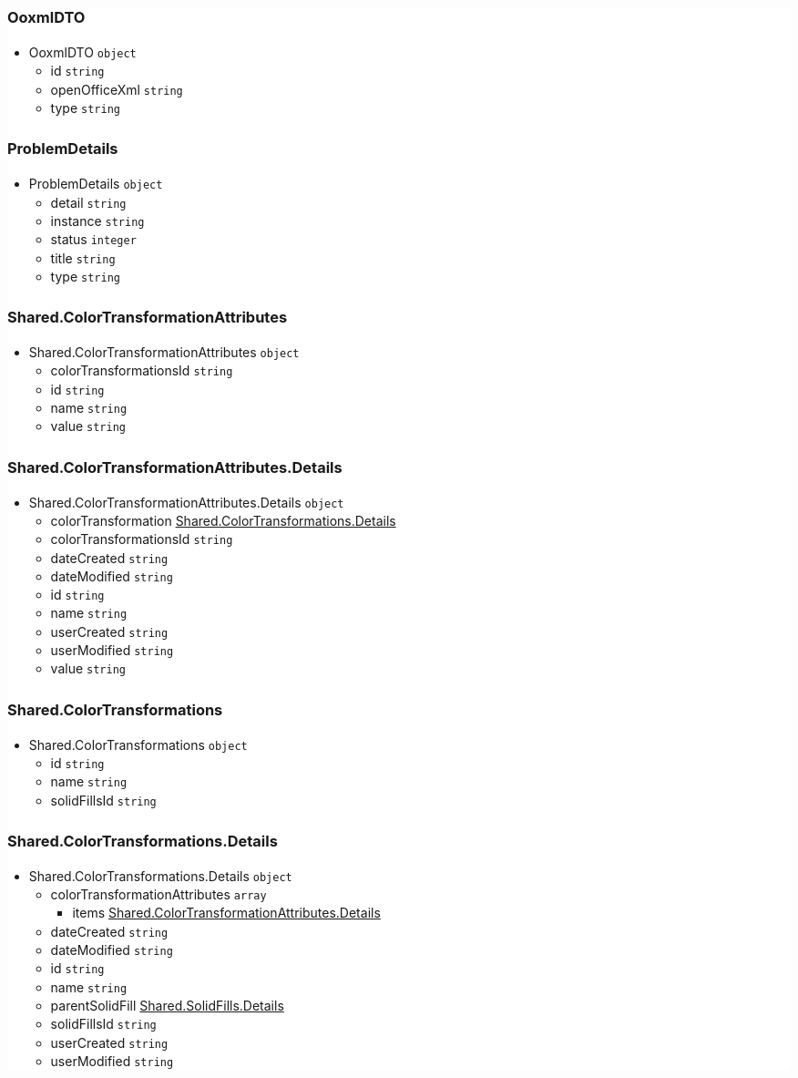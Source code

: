 ### OoxmlDTO
* OoxmlDTO `object`
  * id `string`
  * openOfficeXml `string`
  * type `string`

### ProblemDetails
* ProblemDetails `object`
  * detail `string`
  * instance `string`
  * status `integer`
  * title `string`
  * type `string`

### Shared.ColorTransformationAttributes
* Shared.ColorTransformationAttributes `object`
  * colorTransformationsId `string`
  * id `string`
  * name `string`
  * value `string`

### Shared.ColorTransformationAttributes.Details
* Shared.ColorTransformationAttributes.Details `object`
  * colorTransformation [Shared.ColorTransformations.Details](#shared.colortransformations.details)
  * colorTransformationsId `string`
  * dateCreated `string`
  * dateModified `string`
  * id `string`
  * name `string`
  * userCreated `string`
  * userModified `string`
  * value `string`

### Shared.ColorTransformations
* Shared.ColorTransformations `object`
  * id `string`
  * name `string`
  * solidFillsId `string`

### Shared.ColorTransformations.Details
* Shared.ColorTransformations.Details `object`
  * colorTransformationAttributes `array`
    * items [Shared.ColorTransformationAttributes.Details](#shared.colortransformationattributes.details)
  * dateCreated `string`
  * dateModified `string`
  * id `string`
  * name `string`
  * parentSolidFill [Shared.SolidFills.Details](#shared.solidfills.details)
  * solidFillsId `string`
  * userCreated `string`
  * userModified `string`

